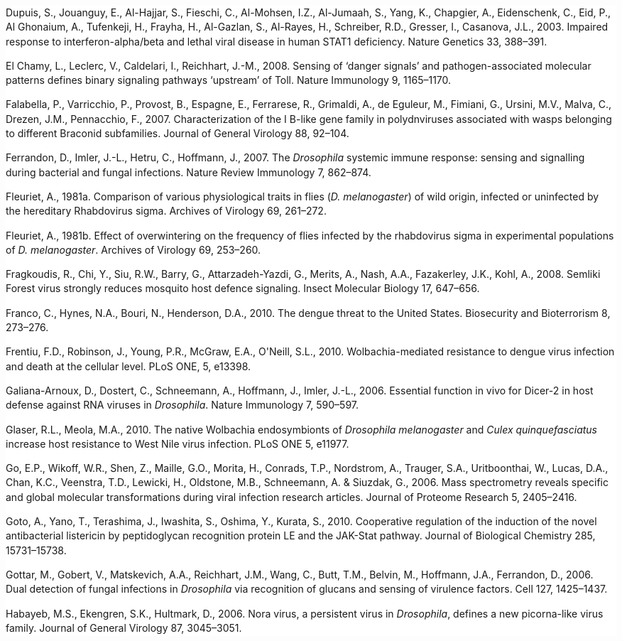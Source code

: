 Dupuis, S., Jouanguy, E., Al-Hajjar, S., Fieschi, C., Al-Mohsen, I.Z., Al-Jumaah, S., Yang, K., Chapgier, A., Eidenschenk, C., Eid, P., Al Ghonaium, A., Tufenkeji, H., Frayha, H., Al-Gazlan, S., Al-Rayes, H., Schreiber, R.D., Gresser, I., Casanova, J.L., 2003. Impaired response to interferon-alpha/beta and lethal viral disease in human STAT1 deficiency. Nature Genetics 33, 388–391.

El Chamy, L., Leclerc, V., Caldelari, I., Reichhart, J.-M., 2008. Sensing of ‘danger signals’ and pathogen-associated molecular patterns defines binary signaling pathways ‘upstream’ of Toll. Nature Immunology 9, 1165–1170.

Falabella, P., Varricchio, P., Provost, B., Espagne, E., Ferrarese, R., Grimaldi, A., de Eguleur, M., Fimiani, G., Ursini, M.V., Malva, C., Drezen, J.M., Pennacchio, F., 2007. Characterization of the I B-like gene family in polydnviruses associated with wasps belonging to different Braconid subfamilies. Journal of General Virology 88, 92–104.

Ferrandon, D., Imler, J.-L., Hetru, C., Hoffmann, J., 2007. The *Drosophila* systemic immune response: sensing and signalling during bacterial and fungal infections. Nature Review Immunology 7, 862–874.

Fleuriet, A., 1981a. Comparison of various physiological traits in flies (*D. melanogaster*) of wild origin, infected or uninfected by the hereditary Rhabdovirus sigma. Archives of Virology 69, 261–272.

Fleuriet, A., 1981b. Effect of overwintering on the frequency of flies infected by the rhabdovirus sigma in experimental populations of *D. melanogaster*. Archives of Virology 69, 253–260.

Fragkoudis, R., Chi, Y., Siu, R.W., Barry, G., Attarzadeh-Yazdi, G., Merits, A., Nash, A.A., Fazakerley, J.K., Kohl, A., 2008. Semliki Forest virus strongly reduces mosquito host defence signaling. Insect Molecular Biology 17, 647–656.

Franco, C., Hynes, N.A., Bouri, N., Henderson, D.A., 2010. The dengue threat to the United States. Biosecurity and Bioterrorism 8, 273–276.

Frentiu, F.D., Robinson, J., Young, P.R., McGraw, E.A., O'Neill, S.L., 2010. Wolbachia-mediated resistance to dengue virus infection and death at the cellular level. PLoS ONE, 5, e13398.

Galiana-Arnoux, D., Dostert, C., Schneemann, A., Hoffmann, J., Imler, J.-L., 2006. Essential function in vivo for Dicer-2 in host defense against RNA viruses in *Drosophila*. Nature Immunology 7, 590–597.

Glaser, R.L., Meola, M.A., 2010. The native Wolbachia endosymbionts of *Drosophila melanogaster* and *Culex quinquefasciatus* increase host resistance to West Nile virus infection. PLoS ONE 5, e11977.

Go, E.P., Wikoff, W.R., Shen, Z., Maille, G.O., Morita, H., Conrads, T.P., Nordstrom, A., Trauger, S.A., Uritboonthai, W., Lucas, D.A., Chan, K.C., Veenstra, T.D., Lewicki, H., Oldstone, M.B., Schneemann, A. & Siuzdak, G., 2006. Mass spectrometry reveals specific and global molecular transformations during viral infection research articles. Journal of Proteome Research 5, 2405–2416.

Goto, A., Yano, T., Terashima, J., Iwashita, S., Oshima, Y., Kurata, S., 2010. Cooperative regulation of the induction of the novel antibacterial listericin by peptidoglycan recognition protein LE and the JAK-Stat pathway. Journal of Biological Chemistry 285, 15731–15738.

Gottar, M., Gobert, V., Matskevich, A.A., Reichhart, J.M., Wang, C., Butt, T.M., Belvin, M., Hoffmann, J.A., Ferrandon, D., 2006. Dual detection of fungal infections in *Drosophila* via recognition of glucans and sensing of virulence factors. Cell 127, 1425–1437.

Habayeb, M.S., Ekengren, S.K., Hultmark, D., 2006. Nora virus, a persistent virus in *Drosophila*, defines a new picorna-like virus family. Journal of General Virology 87, 3045–3051.
